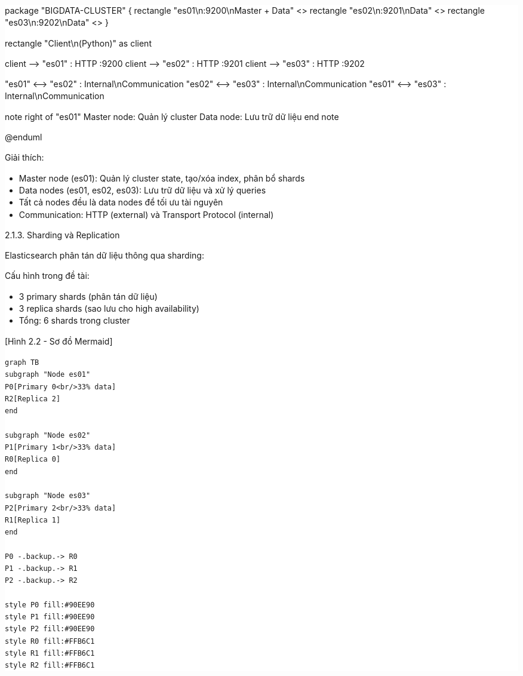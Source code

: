 package "BIGDATA-CLUSTER" {
rectangle "es01\n:9200\nMaster + Data" <<master>>
rectangle "es02\n:9201\nData" <<data>>
rectangle "es03\n:9202\nData" <<data>>
}

rectangle "Client\n(Python)" as client

client --> "es01" : HTTP :9200
client --> "es02" : HTTP :9201
client --> "es03" : HTTP :9202

"es01" <--> "es02" : Internal\nCommunication
"es02" <--> "es03" : Internal\nCommunication
"es01" <--> "es03" : Internal\nCommunication

note right of "es01"
Master node: Quản lý cluster
Data node: Lưu trữ dữ liệu
end note

@enduml

Giải thích:
- Master node (es01): Quản lý cluster state, tạo/xóa index, phân bổ shards
- Data nodes (es01, es02, es03): Lưu trữ dữ liệu và xử lý queries
- Tất cả nodes đều là data nodes để tối ưu tài nguyên
- Communication: HTTP (external) và Transport Protocol (internal)

2.1.3. Sharding và Replication

Elasticsearch phân tán dữ liệu thông qua sharding:

Cấu hình trong đề tài:
- 3 primary shards (phân tán dữ liệu)
- 3 replica shards (sao lưu cho high availability)
- Tổng: 6 shards trong cluster

[Hình 2.2 - Sơ đồ Mermaid]
```mermaid
graph TB
subgraph "Node es01"
P0[Primary 0<br/>33% data]
R2[Replica 2]
end

subgraph "Node es02"
P1[Primary 1<br/>33% data]
R0[Replica 0]
end

subgraph "Node es03"
P2[Primary 2<br/>33% data]
R1[Replica 1]
end

P0 -.backup.-> R0
P1 -.backup.-> R1
P2 -.backup.-> R2

style P0 fill:#90EE90
style P1 fill:#90EE90
style P2 fill:#90EE90
style R0 fill:#FFB6C1
style R1 fill:#FFB6C1
style R2 fill:#FFB6C1
```
